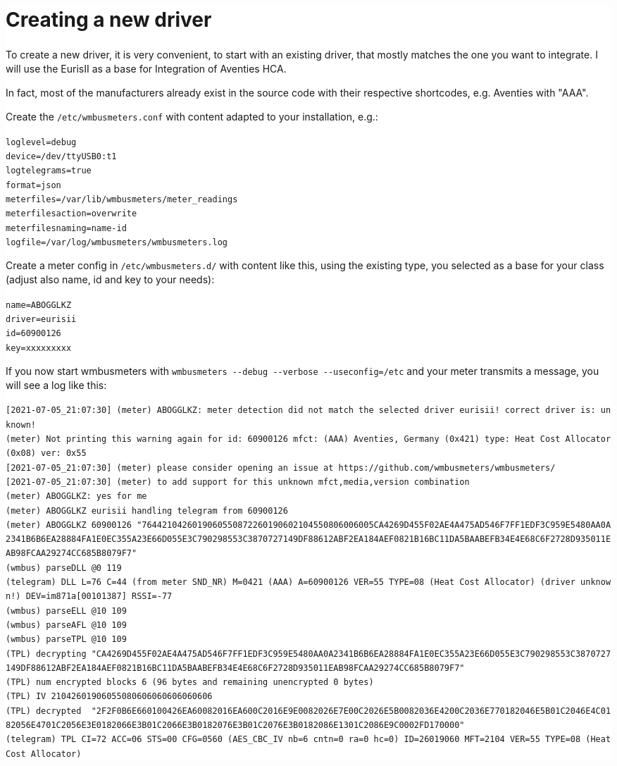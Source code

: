 # Creating a new driver

To create a new driver, it is very convenient, to start with an existing driver,
that mostly matches the one you want to integrate. I will use the EurisII as a base for
Integration of Aventies HCA.

In fact, most of the manufacturers already exist in the source code
with their respective shortcodes, e.g. Aventies with "AAA".

Create the `/etc/wmbusmeters.conf` with content adapted to your installation, e.g.:
```
loglevel=debug
device=/dev/ttyUSB0:t1
logtelegrams=true
format=json
meterfiles=/var/lib/wmbusmeters/meter_readings
meterfilesaction=overwrite
meterfilesnaming=name-id
logfile=/var/log/wmbusmeters/wmbusmeters.log
```

Create a meter config in `/etc/wmbusmeters.d/` with content like this, using the existing type, you selected as a base for your class (adjust also name, id and key to your needs):

```
name=ABOGGLKZ
driver=eurisii
id=60900126
key=xxxxxxxxx
```

If you now start wmbusmeters with `wmbusmeters --debug --verbose --useconfig=/etc` and your meter transmits a message,
you will see a log like this:

```
[2021-07-05_21:07:30] (meter) ABOGGLKZ: meter detection did not match the selected driver eurisii! correct driver is: unknown!
(meter) Not printing this warning again for id: 60900126 mfct: (AAA) Aventies, Germany (0x421) type: Heat Cost Allocator (0x08) ver: 0x55
[2021-07-05_21:07:30] (meter) please consider opening an issue at https://github.com/wmbusmeters/wmbusmeters/
[2021-07-05_21:07:30] (meter) to add support for this unknown mfct,media,version combination
(meter) ABOGGLKZ: yes for me
(meter) ABOGGLKZ eurisii handling telegram from 60900126
(meter) ABOGGLKZ 60900126 "7644210426019060550872260190602104550806006005CA4269D455F02AE4A475AD546F7FF1EDF3C959E5480AA0A2341B6B6EA28884FA1E0EC355A23E66D055E3C790298553C3870727149DF88612ABF2EA184AEF0821B16BC11DA5BAABEFB34E4E68C6F2728D935011EAB98FCAA29274CC685B8079F7"
(wmbus) parseDLL @0 119
(telegram) DLL L=76 C=44 (from meter SND_NR) M=0421 (AAA) A=60900126 VER=55 TYPE=08 (Heat Cost Allocator) (driver unknown!) DEV=im871a[00101387] RSSI=-77
(wmbus) parseELL @10 109
(wmbus) parseAFL @10 109
(wmbus) parseTPL @10 109
(TPL) decrypting "CA4269D455F02AE4A475AD546F7FF1EDF3C959E5480AA0A2341B6B6EA28884FA1E0EC355A23E66D055E3C790298553C3870727149DF88612ABF2EA184AEF0821B16BC11DA5BAABEFB34E4E68C6F2728D935011EAB98FCAA29274CC685B8079F7"
(TPL) num encrypted blocks 6 (96 bytes and remaining unencrypted 0 bytes)
(TPL) IV 21042601906055080606060606060606
(TPL) decrypted  "2F2F0B6E660100426EA60082016EA600C2016E9E0082026E7E00C2026E5B0082036E4200C2036E770182046E5B01C2046E4C0182056E4701C2056E3E0182066E3B01C2066E3B0182076E3B01C2076E3B0182086E1301C2086E9C0002FD170000"
(telegram) TPL CI=72 ACC=06 STS=00 CFG=0560 (AES_CBC_IV nb=6 cntn=0 ra=0 hc=0) ID=26019060 MFT=2104 VER=55 TYPE=08 (Heat Cost Allocator)
```